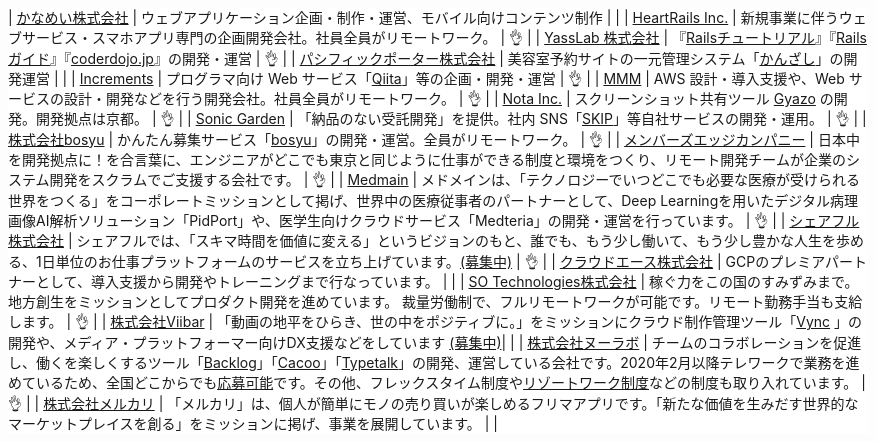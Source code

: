| [かなめい株式会社](http://kanamei.co.jp/)                              | ウェブアプリケーション企画・制作・運営、モバイル向けコンテンツ制作                                                                                                                                                                                                                                                                                               |              |
| [HeartRails Inc.](http://www.heartrails.com/)                          | 新規事業に伴うウェブサービス・スマホアプリ専門の企画開発会社。社員全員がリモートワーク。                                                                                                                                                                                                                                                                         | :ok_hand:    |
| [YassLab 株式会社](https://yasslab.jp/ja/)                             | 『[Railsチュートリアル](https://railstutorial.jp)』『[Railsガイド](https://railsguides.jp)』『[coderdojo.jp](https://coderdojo.jp)』の開発・運営                                                                                                                            | :ok_hand:    |
| [パシフィックポーター株式会社](http://pacificporter.jp/)               | 美容室予約サイトの一元管理システム「[かんざし](https://kanzashi.com/)」の開発運営                                                                                                                                                                                                                                                                                |              |
| [Increments](http://increments.co.jp/)                                 | プログラマ向け Web サービス「[Qiita](http://qiita.com)」等の企画・開発・運営                                                                                                                                                                                                                                                                                     | :ok_hand:    |
| [MMM](http://mmmcorp.co.jp/)                                           | AWS 設計・導入支援や、Web サービスの設計・開発などを行う開発会社。社員全員がリモートワーク。                                                                                                                                                                                                                                                                     | :ok_hand:    |
| [Nota Inc.](http://www.notainc.com/)                                   | スクリーンショット共有ツール [Gyazo](https://gyazo.com/) の開発。開発拠点は京都。                                                                                                                                                                                                                                                                                | :ok_hand:    |
| [Sonic Garden](http://www.sonicgarden.jp/)                             | 「納品のない受託開発」を提供。社内 SNS「[SKIP](http://www.skip-sns.jp/)」等自社サービスの開発・運用。                                                                                                                                                                                                                                                            | :ok_hand:    |
| [株式会社bosyu](https://bosyu.me/)                                       | かんたん募集サービス「[bosyu](https://bosyu.me/)」の開発・運営。全員がリモートワーク。                                                                                                                                                                                                                                                            | :ok_hand:    |
| [メンバーズエッジカンパニー](https://www.membersedge.co.jp/)             |  日本中を開発拠点に！を合言葉に、エンジニアがどこでも東京と同じように仕事ができる制度と環境をつくり、リモート開発チームが企業のシステム開発をスクラムでご支援する会社です。                                                                                                                                                                                        | :ok_hand:    |
| [Medmain](https://medmain.com/aboutus)                                       | メドメインは、「テクノロジーでいつどこでも必要な医療が受けられる世界をつくる」をコーポレートミッションとして掲げ、世界中の医療従事者のパートナーとして、Deep Learningを用いたデジタル病理画像AI解析ソリューション「PidPort」や、医学生向けクラウドサービス「Medteria」の開発・運営を行っています。                                                                                                                                                                                                                                                            | :ok_hand:    |
| [シェアフル株式会社](https://sharefull.com/about/)                         | シェアフルでは、「スキマ時間を価値に変える」というビジョンのもと、誰でも、もう少し働いて、もう少し豊かな人生を歩める、1日単位のお仕事プラットフォームのサービスを立ち上げています。[(募集中)](https://www.wantedly.com/companies/sharefull/projects)                                            | :ok_hand:    |
| [クラウドエース株式会社](https://www.cloud-ace.jp/)                    | GCPのプレミアパートナーとして、導入支援から開発やトレーニングまで行なっています。 |  |
| [SO Technologies株式会社](https://www.so-tech.co.jp/) | 稼ぐ力をこの国のすみずみまで。地方創生をミッションとしてプロダクト開発を進めています。  裁量労働制で、フルリモートワークが可能です。リモート勤務手当も支給します。 | :ok_hand: |
| [株式会社Viibar](https://viibar.com/)                    | 「動画の地平をひらき、世の中をポジティブに。」をミッションにクラウド制作管理ツール「[Vync](https://viibar.com/vync) 」の開発や、メディア・プラットフォーマー向けDX支援などをしています [(募集中)](https://viibar.com/recruit)|  |
| [株式会社ヌーラボ](https://nulab.com/ja/)  | チームのコラボレーションを促進し、働くを楽しくするツール「[Backlog](https://backlog.com/ja/)」「[Cacoo](https://cacoo.com/ja/)」「[Typetalk](https://www.typetalk.com/ja/)」の開発、運営している会社です。2020年2月以降テレワークで業務を進めているため、全国どこからでも[応募可能](https://nulab.com/ja/about/careers/)です。その他、フレックスタイム制度や[リゾートワーク制度](https://www.itmedia.co.jp/business/articles/1909/30/news004.html)などの制度も取り入れています。 | :ok_hand: |
| [株式会社メルカリ](https://about.mercari.com/) | 「メルカリ」は、個人が簡単にモノの売り買いが楽しめるフリマアプリです。「新たな価値を生みだす世界的なマーケットプレイスを創る」をミッションに掲げ、事業を展開しています。 | |